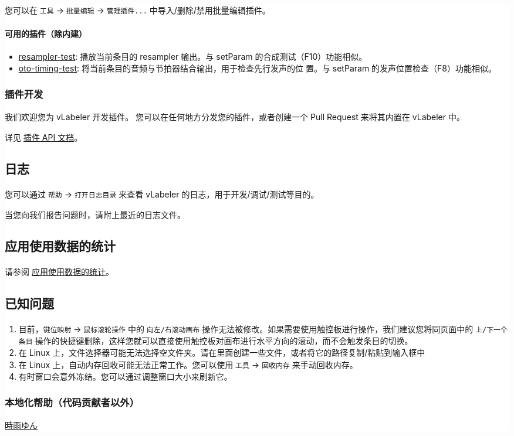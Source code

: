 您可以在 `工具` -> `批量编辑` -> `管理插件...` 中导入/删除/禁用批量编辑插件。

#### 可用的插件（除内建）

- [resampler-test](https://github.com/sdercolin/vlabeler-resampler-test): 播放当前条目的 resampler 输出。与 setParam
  的合成测试（F10）功能相似。
- [oto-timing-test](https://github.com/chexq09/vlabeler-oto-timing-check): 将当前条目的音频与节拍器结合输出，用于检查先行发声的位
  置。与 setParam 的发声位置检查（F8）功能相似。

### 插件开发

我们欢迎您为 vLabeler 开发插件。
您可以在任何地方分发您的插件，或者创建一个 Pull Request 来将其内置在 vLabeler 中。

详见 [插件 API 文档](plugin-development.md)。

## 日志

您可以通过 `帮助` -> `打开日志目录` 来查看 vLabeler 的日志，用于开发/调试/测试等目的。

当您向我们报告问题时，请附上最近的日志文件。

## 应用使用数据的统计

请参阅 [应用使用数据的统计](tracking.md)。

## 已知问题

1. 目前，`键位映射` -> `鼠标滚轮操作` 中的 `向左/右滚动画布`
   操作无法被修改。如果需要使用触控板进行操作，我们建议您将同页面中的 `上/下一个条目`
   操作的快捷键删除，这样您就可以直接使用触控板对画布进行水平方向的滚动，而不会触发条目的切换。
2. 在 Linux 上，文件选择器可能无法选择空文件夹。请在里面创建一些文件，或者将它的路径复制/粘贴到输入框中
3. 在 Linux 上，自动内存回收可能无法正常工作。您可以使用 `工具` -> `回收内存` 来手动回收内存。
4. 有时窗口会意外冻结。您可以通过调整窗口大小来刷新它。

### 本地化帮助（代码贡献者以外）

[時雨ゆん](https://twitter.com/Yun_Shigure)
